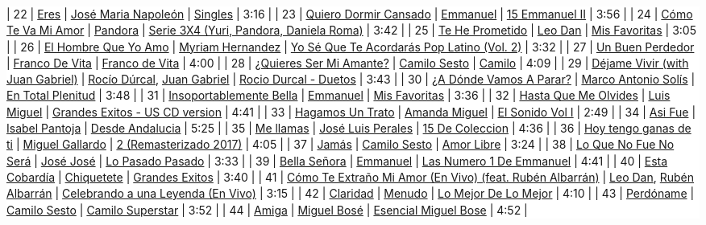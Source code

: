 | 22 | [Eres](https://open.spotify.com/track/169fypnmX8pWC6cdUR19bt) | [José Maria Napoleón](https://open.spotify.com/artist/72v53CufRiSyqcQ78KUQ5p) | [Singles](https://open.spotify.com/album/7JqCob0wCNfmvPYx9sd5ba) | 3:16 |
| 23 | [Quiero Dormir Cansado](https://open.spotify.com/track/7gSWw9kAPQdVJ8iTO8ICLl) | [Emmanuel](https://open.spotify.com/artist/2DmYtFBKcxb3ajwWWgA576) | [15 Emmanuel II](https://open.spotify.com/album/43lLS9qNN2P1ehu6dOZZvc) | 3:56 |
| 24 | [Cómo Te Va Mi Amor](https://open.spotify.com/track/5kOaV8C3Fyts7Hreae1Lrn) | [Pandora](https://open.spotify.com/artist/44nb9BaqV2jVvxKCaXHwlP) | [Serie 3X4 \(Yuri, Pandora, Daniela Roma\)](https://open.spotify.com/album/5aA1T2eSRBpRDCGuzJWmoV) | 3:42 |
| 25 | [Te He Prometido](https://open.spotify.com/track/2KIUDhvmBGVNJW76YtjJ6C) | [Leo Dan](https://open.spotify.com/artist/6qhOH2mrlqUDod9sWA5kR2) | [Mis Favoritas](https://open.spotify.com/album/4Zu8MMEmfN8UKLj2NwSHNj) | 3:05 |
| 26 | [El Hombre Que Yo Amo](https://open.spotify.com/track/4NmCycJdUGK0q5kBMXjDOY) | [Myriam Hernandez](https://open.spotify.com/artist/6NHTDaYSUeMaroI5U0jytT) | [Yo Sé Que Te Acordarás Pop Latino \(Vol\. 2\)](https://open.spotify.com/album/49xdM2Df9KmzztftNI3t4v) | 3:32 |
| 27 | [Un Buen Perdedor](https://open.spotify.com/track/0T7JubkdjBXNDVadRIq2ck) | [Franco De Vita](https://open.spotify.com/artist/4NEYQeEYBUjfaXgDQGvFvu) | [Franco de Vita](https://open.spotify.com/album/2ijctTdGOOLFI9wMzeG3jb) | 4:00 |
| 28 | [¿Quieres Ser Mi Amante?](https://open.spotify.com/track/1Y7q2zwCBjt9zgIHZ0Ku7J) | [Camilo Sesto](https://open.spotify.com/artist/2Cy7KBSkqu7otJfuMTWT7Y) | [Camilo](https://open.spotify.com/album/4AxRFDkSlRWzCpyaO107UJ) | 4:09 |
| 29 | [Déjame Vivir \(with Juan Gabriel\)](https://open.spotify.com/track/66ADzX9sPv4BAR9Haj9AbJ) | [Rocío Dúrcal](https://open.spotify.com/artist/2uyweLa0mvPZH6eRzDddeB), [Juan Gabriel](https://open.spotify.com/artist/2MRBDr0crHWE5JwPceFncq) | [Rocio Durcal \- Duetos](https://open.spotify.com/album/4d0MyGYds1XCOUy2np0QuI) | 3:43 |
| 30 | [¿A Dónde Vamos A Parar?](https://open.spotify.com/track/2GCb04vjU2QePbEEHUOAC4) | [Marco Antonio Solís](https://open.spotify.com/artist/3tJnB0s6c3oXPq1SCCavnd) | [En Total Plenitud](https://open.spotify.com/album/2IzK6dZXxuS20zoQ1b6Jxu) | 3:48 |
| 31 | [Insoportablemente Bella](https://open.spotify.com/track/18Ra6HQeT1vWfMwgtUa91H) | [Emmanuel](https://open.spotify.com/artist/2DmYtFBKcxb3ajwWWgA576) | [Mis Favoritas](https://open.spotify.com/album/3y1nIDv3YFYPl0Z8ZdyQ9d) | 3:36 |
| 32 | [Hasta Que Me Olvides](https://open.spotify.com/track/3omEFfxFvsQalvtyHE206k) | [Luis Miguel](https://open.spotify.com/artist/2nszmSgqreHSdJA3zWPyrW) | [Grandes Exitos \- US CD version](https://open.spotify.com/album/2RTzSYUsrbecOYJQbElNc9) | 4:41 |
| 33 | [Hagamos Un Trato](https://open.spotify.com/track/5qAzijlq9fWJZaKY9eB5v6) | [Amanda Miguel](https://open.spotify.com/artist/3v8mFhjLFa50QK8zDvAMYN) | [El Sonido Vol I](https://open.spotify.com/album/1NKOp3Ct4RzmSGIApAKkS6) | 2:49 |
| 34 | [Asi Fue](https://open.spotify.com/track/419FFiitGchOUaIMEY7Dqi) | [Isabel Pantoja](https://open.spotify.com/artist/0G2qO3Wbj6WmCTFgcsJ1Eo) | [Desde Andalucia](https://open.spotify.com/album/2z0nGeab4W4lk2AjxG3kbw) | 5:25 |
| 35 | [Me llamas](https://open.spotify.com/track/1Dlh7BkGvWBzWi8UxUP6EO) | [José Luis Perales](https://open.spotify.com/artist/5RwfJb8wxN1fuodcPORVxP) | [15 De Coleccion](https://open.spotify.com/album/7w7gtaOL9JBDympoY9SddQ) | 4:36 |
| 36 | [Hoy tengo ganas de ti](https://open.spotify.com/track/17oji5hYaIqOFWFnPPWCeJ) | [Miguel Gallardo](https://open.spotify.com/artist/5imd6MnP4WpDohSwFnO38T) | [2 \(Remasterizado 2017\)](https://open.spotify.com/album/5g5J0Xr0ERqUJXGhEGneOr) | 4:05 |
| 37 | [Jamás](https://open.spotify.com/track/0ScrUVrcTYIZijbqDZ3CJE) | [Camilo Sesto](https://open.spotify.com/artist/2Cy7KBSkqu7otJfuMTWT7Y) | [Amor Libre](https://open.spotify.com/album/2EKOijjOeD2UQ9gXAp1xF8) | 3:24 |
| 38 | [Lo Que No Fue No Será](https://open.spotify.com/track/3nlBG0lCutyuRX3jDRALw0) | [José José](https://open.spotify.com/artist/4mN0qcMxWX8oToqfDPM5yV) | [Lo Pasado Pasado](https://open.spotify.com/album/5oddKuDpZE5aTn2uZ98Bbq) | 3:33 |
| 39 | [Bella Señora](https://open.spotify.com/track/4iR4dZgBuXPIhDx0Pa2uoi) | [Emmanuel](https://open.spotify.com/artist/2DmYtFBKcxb3ajwWWgA576) | [Las Numero 1 De Emmanuel](https://open.spotify.com/album/4ZPrguV8LdIElHu8FUKu4d) | 4:41 |
| 40 | [Esta Cobardía](https://open.spotify.com/track/7xT0YNKaOkvntYehrbRWen) | [Chiquetete](https://open.spotify.com/artist/3ELZjZr6LsTejHFIhpoB6z) | [Grandes Exitos](https://open.spotify.com/album/2SaCGdWp6n8aCnXJpR8fdn) | 3:40 |
| 41 | [Cómo Te Extraño Mi Amor \(En Vivo\) \(feat\. Rubén Albarrán\)](https://open.spotify.com/track/4KTSH9v9nm4e2oiXa699aC) | [Leo Dan](https://open.spotify.com/artist/6qhOH2mrlqUDod9sWA5kR2), [Rubén Albarrán](https://open.spotify.com/artist/7M75Am5m6J934JSviUOGz0) | [Celebrando a una Leyenda \(En Vivo\)](https://open.spotify.com/album/0Cq5RogZ5q5WfXRYGOIN98) | 3:15 |
| 42 | [Claridad](https://open.spotify.com/track/5iLAU648CgzEupYdWuWdp5) | [Menudo](https://open.spotify.com/artist/3Edq1eT7m7GX0PvHW7yEDF) | [Lo Mejor De Lo Mejor](https://open.spotify.com/album/4dWLbIe5qAFIP3GFnbTTXL) | 4:10 |
| 43 | [Perdóname](https://open.spotify.com/track/3gO8mvkxIcyF9N7Vd1WM2i) | [Camilo Sesto](https://open.spotify.com/artist/2Cy7KBSkqu7otJfuMTWT7Y) | [Camilo Superstar](https://open.spotify.com/album/1l6lAa8r9wh4s5TQbrG4RS) | 3:52 |
| 44 | [Amiga](https://open.spotify.com/track/5BTyfTMJWLnauuI0jxOE8I) | [Miguel Bosé](https://open.spotify.com/artist/7mWCSSOYqm4E9mB7V4ot6S) | [Esencial Miguel Bose](https://open.spotify.com/album/2MuIm0obXc6k9nbVg6mlsK) | 4:52 |